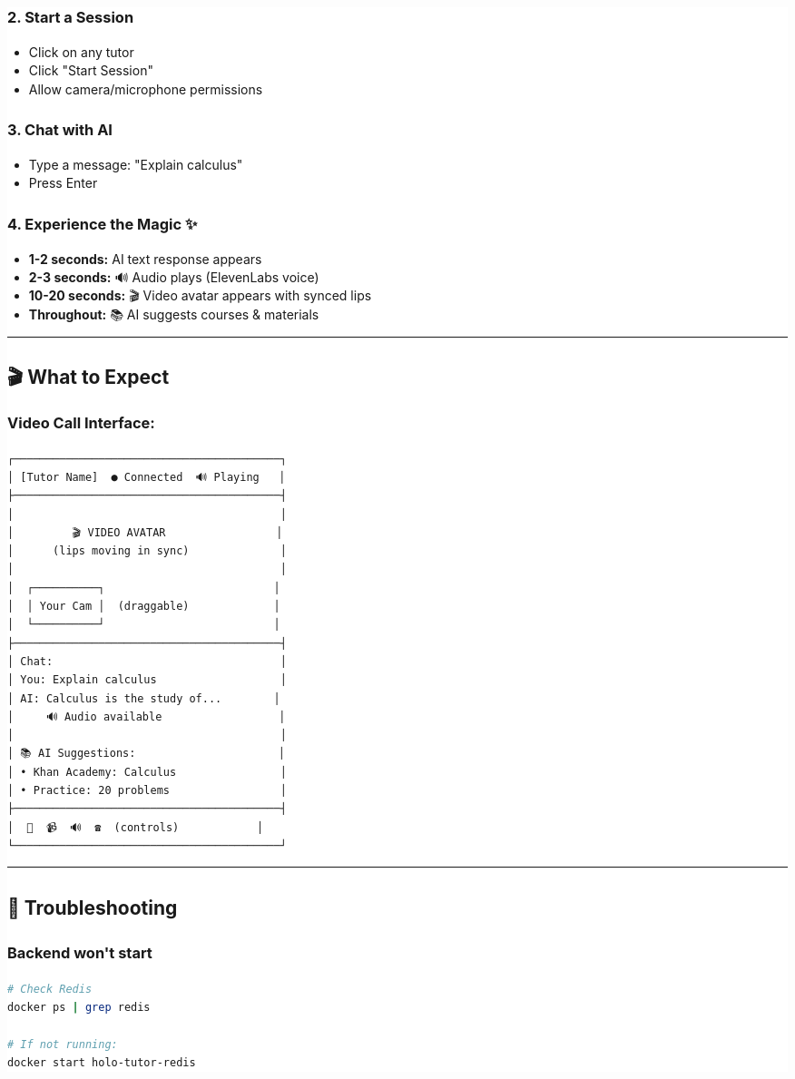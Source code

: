 ### 2. **Start a Session**
- Click on any tutor
- Click "Start Session"
- Allow camera/microphone permissions

### 3. **Chat with AI**
- Type a message: "Explain calculus"
- Press Enter

### 4. **Experience the Magic** ✨
- **1-2 seconds:** AI text response appears
- **2-3 seconds:** 🔊 Audio plays (ElevenLabs voice)
- **10-20 seconds:** 🎬 Video avatar appears with synced lips
- **Throughout:** 📚 AI suggests courses & materials

---

## 🎬 What to Expect

### Video Call Interface:
```
┌─────────────────────────────────────────┐
│ [Tutor Name]  ● Connected  🔊 Playing   │
├─────────────────────────────────────────┤
│                                         │
│         🎬 VIDEO AVATAR                 │
│      (lips moving in sync)              │
│                                         │
│  ┌──────────┐                          │
│  │ Your Cam │  (draggable)             │
│  └──────────┘                          │
├─────────────────────────────────────────┤
│ Chat:                                   │
│ You: Explain calculus                   │
│ AI: Calculus is the study of...        │
│     🔊 Audio available                  │
│                                         │
│ 📚 AI Suggestions:                      │
│ • Khan Academy: Calculus                │
│ • Practice: 20 problems                 │
├─────────────────────────────────────────┤
│  🎤  📹  🔊  ☎️  (controls)            │
└─────────────────────────────────────────┘
```

---

## 🔧 Troubleshooting

### Backend won't start
```bash
# Check Redis
docker ps | grep redis

# If not running:
docker start holo-tutor-redis
```
